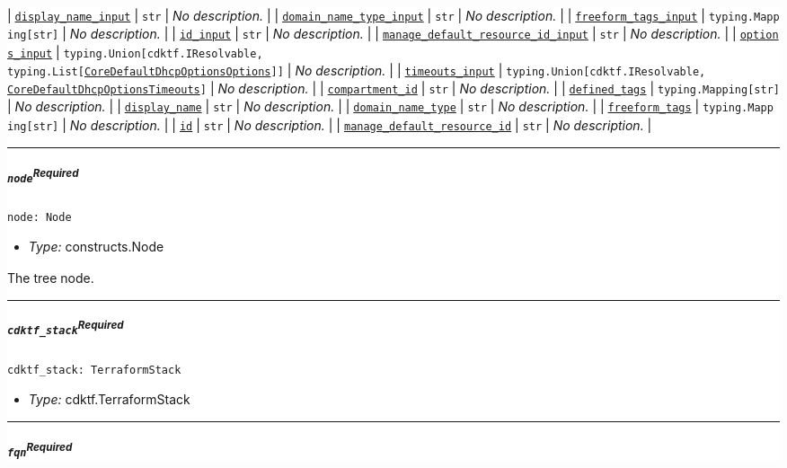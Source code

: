 | <code><a href="#rhizo-co-terraform-provider-oci.coreDefaultDhcpOptions.CoreDefaultDhcpOptions.property.displayNameInput">display_name_input</a></code> | <code>str</code> | *No description.* |
| <code><a href="#rhizo-co-terraform-provider-oci.coreDefaultDhcpOptions.CoreDefaultDhcpOptions.property.domainNameTypeInput">domain_name_type_input</a></code> | <code>str</code> | *No description.* |
| <code><a href="#rhizo-co-terraform-provider-oci.coreDefaultDhcpOptions.CoreDefaultDhcpOptions.property.freeformTagsInput">freeform_tags_input</a></code> | <code>typing.Mapping[str]</code> | *No description.* |
| <code><a href="#rhizo-co-terraform-provider-oci.coreDefaultDhcpOptions.CoreDefaultDhcpOptions.property.idInput">id_input</a></code> | <code>str</code> | *No description.* |
| <code><a href="#rhizo-co-terraform-provider-oci.coreDefaultDhcpOptions.CoreDefaultDhcpOptions.property.manageDefaultResourceIdInput">manage_default_resource_id_input</a></code> | <code>str</code> | *No description.* |
| <code><a href="#rhizo-co-terraform-provider-oci.coreDefaultDhcpOptions.CoreDefaultDhcpOptions.property.optionsInput">options_input</a></code> | <code>typing.Union[cdktf.IResolvable, typing.List[<a href="#rhizo-co-terraform-provider-oci.coreDefaultDhcpOptions.CoreDefaultDhcpOptionsOptions">CoreDefaultDhcpOptionsOptions</a>]]</code> | *No description.* |
| <code><a href="#rhizo-co-terraform-provider-oci.coreDefaultDhcpOptions.CoreDefaultDhcpOptions.property.timeoutsInput">timeouts_input</a></code> | <code>typing.Union[cdktf.IResolvable, <a href="#rhizo-co-terraform-provider-oci.coreDefaultDhcpOptions.CoreDefaultDhcpOptionsTimeouts">CoreDefaultDhcpOptionsTimeouts</a>]</code> | *No description.* |
| <code><a href="#rhizo-co-terraform-provider-oci.coreDefaultDhcpOptions.CoreDefaultDhcpOptions.property.compartmentId">compartment_id</a></code> | <code>str</code> | *No description.* |
| <code><a href="#rhizo-co-terraform-provider-oci.coreDefaultDhcpOptions.CoreDefaultDhcpOptions.property.definedTags">defined_tags</a></code> | <code>typing.Mapping[str]</code> | *No description.* |
| <code><a href="#rhizo-co-terraform-provider-oci.coreDefaultDhcpOptions.CoreDefaultDhcpOptions.property.displayName">display_name</a></code> | <code>str</code> | *No description.* |
| <code><a href="#rhizo-co-terraform-provider-oci.coreDefaultDhcpOptions.CoreDefaultDhcpOptions.property.domainNameType">domain_name_type</a></code> | <code>str</code> | *No description.* |
| <code><a href="#rhizo-co-terraform-provider-oci.coreDefaultDhcpOptions.CoreDefaultDhcpOptions.property.freeformTags">freeform_tags</a></code> | <code>typing.Mapping[str]</code> | *No description.* |
| <code><a href="#rhizo-co-terraform-provider-oci.coreDefaultDhcpOptions.CoreDefaultDhcpOptions.property.id">id</a></code> | <code>str</code> | *No description.* |
| <code><a href="#rhizo-co-terraform-provider-oci.coreDefaultDhcpOptions.CoreDefaultDhcpOptions.property.manageDefaultResourceId">manage_default_resource_id</a></code> | <code>str</code> | *No description.* |

---

##### `node`<sup>Required</sup> <a name="node" id="rhizo-co-terraform-provider-oci.coreDefaultDhcpOptions.CoreDefaultDhcpOptions.property.node"></a>

```python
node: Node
```

- *Type:* constructs.Node

The tree node.

---

##### `cdktf_stack`<sup>Required</sup> <a name="cdktf_stack" id="rhizo-co-terraform-provider-oci.coreDefaultDhcpOptions.CoreDefaultDhcpOptions.property.cdktfStack"></a>

```python
cdktf_stack: TerraformStack
```

- *Type:* cdktf.TerraformStack

---

##### `fqn`<sup>Required</sup> <a name="fqn" id="rhizo-co-terraform-provider-oci.coreDefaultDhcpOptions.CoreDefaultDhcpOptions.property.fqn"></a>
